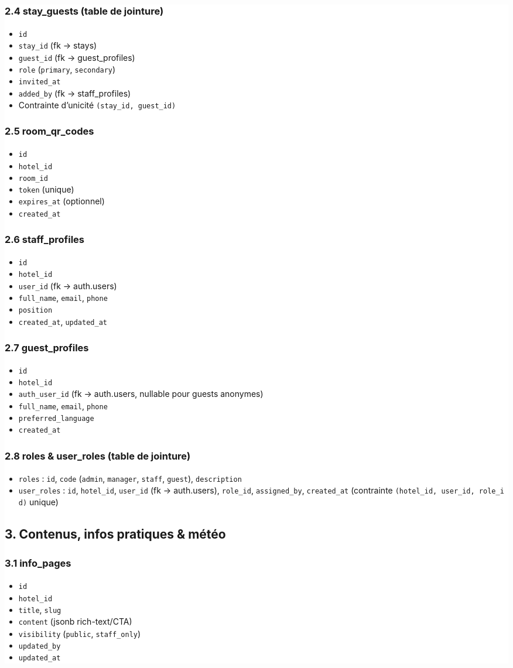 ### 2.4 stay_guests (table de jointure)
- `id`
- `stay_id` (fk → stays)
- `guest_id` (fk → guest_profiles)
- `role` (`primary`, `secondary`)
- `invited_at`
- `added_by` (fk → staff_profiles)
- Contrainte d’unicité `(stay_id, guest_id)`

### 2.5 room_qr_codes
- `id`
- `hotel_id`
- `room_id`
- `token` (unique)
- `expires_at` (optionnel)
- `created_at`

### 2.6 staff_profiles
- `id`
- `hotel_id`
- `user_id` (fk → auth.users)
- `full_name`, `email`, `phone`
- `position`
- `created_at`, `updated_at`

### 2.7 guest_profiles
- `id`
- `hotel_id`
- `auth_user_id` (fk → auth.users, nullable pour guests anonymes)
- `full_name`, `email`, `phone`
- `preferred_language`
- `created_at`

### 2.8 roles & user_roles (table de jointure)
- `roles` : `id`, `code` (`admin`, `manager`, `staff`, `guest`), `description`
- `user_roles` : `id`, `hotel_id`, `user_id` (fk → auth.users), `role_id`, `assigned_by`, `created_at` (contrainte `(hotel_id, user_id, role_id)` unique)

## 3. Contenus, infos pratiques & météo
### 3.1 info_pages
- `id`
- `hotel_id`
- `title`, `slug`
- `content` (jsonb rich-text/CTA)
- `visibility` (`public`, `staff_only`)
- `updated_by`
- `updated_at`
